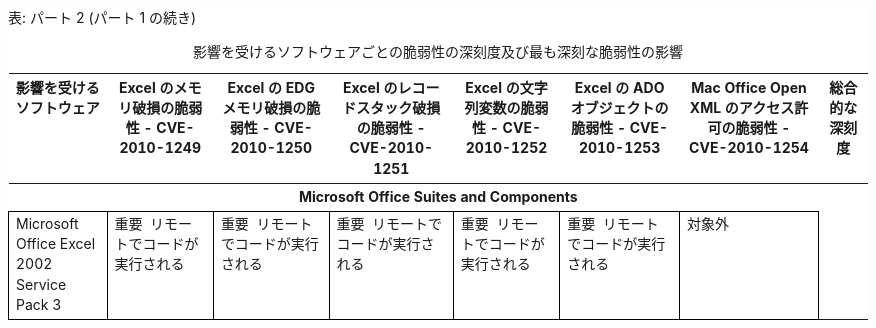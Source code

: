 
表: パート 2 (パート 1 の続き)

<table class="dataTable">
<caption>
影響を受けるソフトウェアごとの脆弱性の深刻度及び最も深刻な脆弱性の影響
</caption>
<tr class="thead">
<th>
影響を受けるソフトウェア
</th>
<th>
Excel のメモリ破損の脆弱性 - CVE-2010-1249
</th>
<th>
Excel の EDG メモリ破損の脆弱性 - CVE-2010-1250
</th>
<th>
Excel のレコードスタック破損の脆弱性 - CVE-2010-1251
</th>
<th>
Excel の文字列変数の脆弱性 - CVE-2010-1252
</th>
<th>
Excel の ADO オブジェクトの脆弱性 - CVE-2010-1253
</th>
<th>
Mac Office Open XML のアクセス許可の脆弱性 - CVE-2010-1254
</th>
<th>
総合的な深刻度
</th>
</tr>
<tr>
<th colspan="8">
Microsoft Office Suites and Components
</th>
</tr>
<tr>
<td style="border:1px solid black;">
Microsoft Office Excel 2002 Service Pack 3
</td>
<td style="border:1px solid black;">
重要   
リモートでコードが実行される
</td>
<td style="border:1px solid black;">
重要   
リモートでコードが実行される
</td>
<td style="border:1px solid black;">
重要   
リモートでコードが実行される
</td>
<td style="border:1px solid black;">
重要   
リモートでコードが実行される
</td>
<td style="border:1px solid black;">
重要   
リモートでコードが実行される
</td>
<td style="border:1px solid black;">
対象外